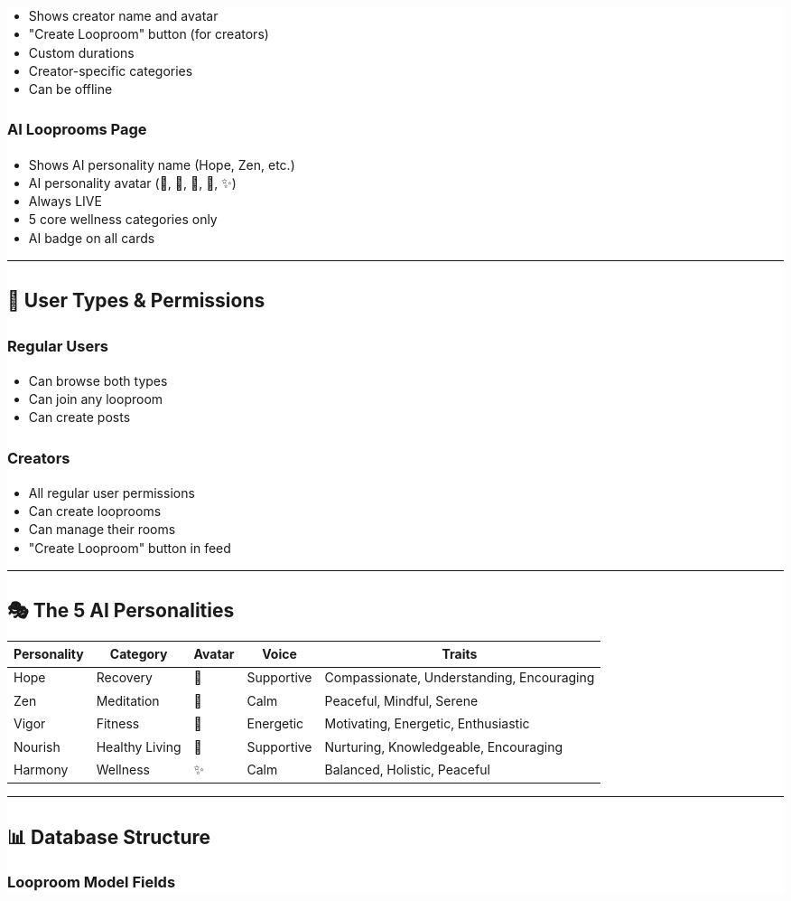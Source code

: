 - Shows creator name and avatar
- "Create Looproom" button (for creators)
- Custom durations
- Creator-specific categories
- Can be offline

### AI Looprooms Page

- Shows AI personality name (Hope, Zen, etc.)
- AI personality avatar (🌱, 🧘, 💪, 🥗, ✨)
- Always LIVE
- 5 core wellness categories only
- AI badge on all cards

---

## 👤 User Types & Permissions

### Regular Users

- Can browse both types
- Can join any looproom
- Can create posts

### Creators

- All regular user permissions
- Can create looprooms
- Can manage their rooms
- "Create Looproom" button in feed

---

## 🎭 The 5 AI Personalities

| Personality | Category       | Avatar | Voice      | Traits                                    |
| ----------- | -------------- | ------ | ---------- | ----------------------------------------- |
| Hope        | Recovery       | 🌱     | Supportive | Compassionate, Understanding, Encouraging |
| Zen         | Meditation     | 🧘     | Calm       | Peaceful, Mindful, Serene                 |
| Vigor       | Fitness        | 💪     | Energetic  | Motivating, Energetic, Enthusiastic       |
| Nourish     | Healthy Living | 🥗     | Supportive | Nurturing, Knowledgeable, Encouraging     |
| Harmony     | Wellness       | ✨     | Calm       | Balanced, Holistic, Peaceful              |

---

## 📊 Database Structure

### Looproom Model Fields
